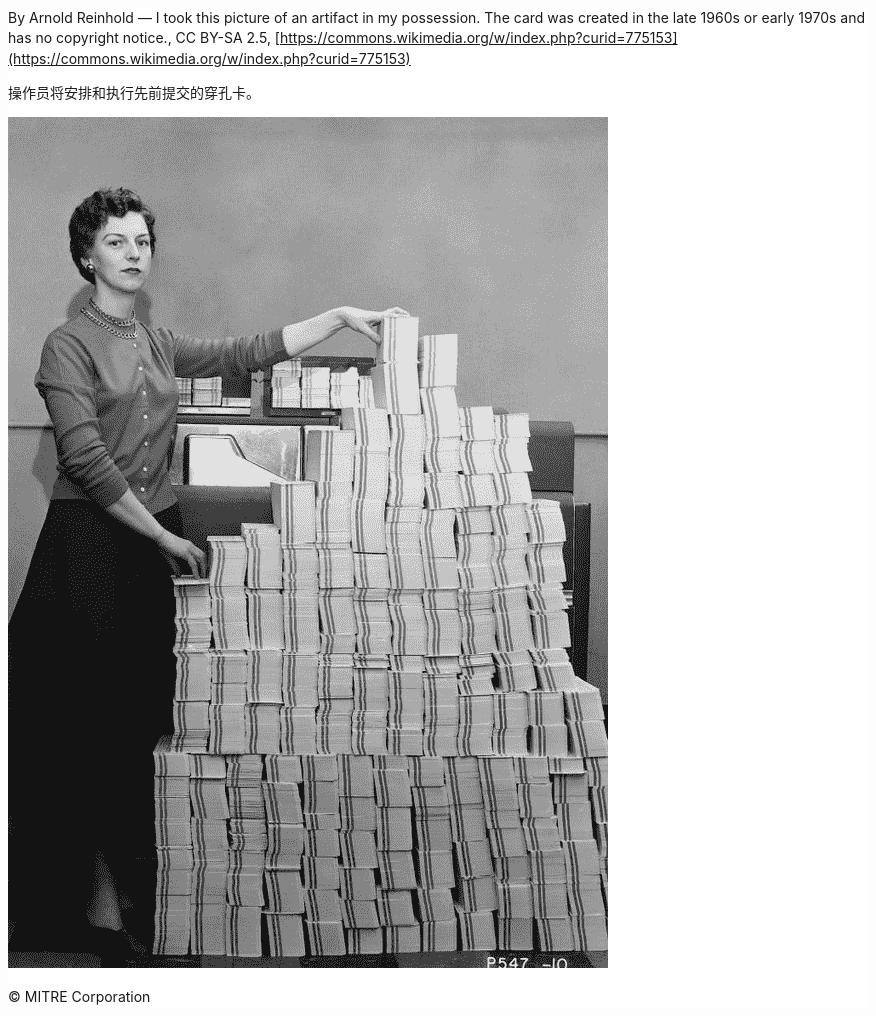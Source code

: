 By Arnold Reinhold — I took this picture of an artifact in my possession. The card was created in the late 1960s or early 1970s and has no copyright notice., CC BY-SA 2.5, [https://commons.wikimedia.org/w/index.php?curid=775153](https://commons.wikimedia.org/w/index.php?curid=775153)

操作员将安排和执行先前提交的穿孔卡。

![ejAHUmCkHeo8jqEDJiA0VwlOlEXPq6Yo6bhS](img/825907511662fce293257a0a7fa922c5.png)

© MITRE Corporation
